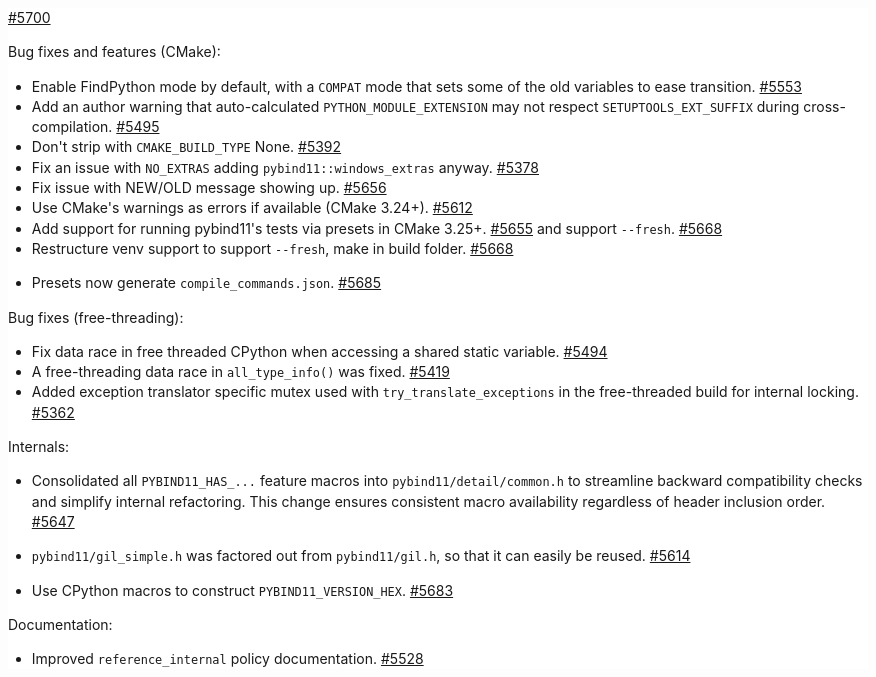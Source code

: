   [#5700](https://github.com/pybind/pybind11/pull/5700)

Bug fixes and features (CMake):

- Enable FindPython mode by default, with a `COMPAT` mode that
  sets some of the old variables to ease transition.
  [#5553](https://github.com/pybind/pybind11/pull/5553)
- Add an author warning that auto-calculated `PYTHON_MODULE_EXTENSION`
  may not respect `SETUPTOOLS_EXT_SUFFIX` during cross-compilation.
  [#5495](https://github.com/pybind/pybind11/pull/5495)
- Don't strip with `CMAKE_BUILD_TYPE` None.
  [#5392](https://github.com/pybind/pybind11/pull/5392)
- Fix an issue with `NO_EXTRAS` adding `pybind11::windows_extras`
  anyway. [#5378](https://github.com/pybind/pybind11/pull/5378)
- Fix issue with NEW/OLD message showing up.
  [#5656](https://github.com/pybind/pybind11/pull/5656)
- Use CMake's warnings as errors if available (CMake 3.24+).
  [#5612](https://github.com/pybind/pybind11/pull/5612)
- Add support for running pybind11's tests via presets in CMake 3.25+.
  [#5655](https://github.com/pybind/pybind11/pull/5655) and support `--fresh`.
  [#5668](https://github.com/pybind/pybind11/pull/5668)
- Restructure venv support to support `--fresh`, make in build folder.
  [#5668](https://github.com/pybind/pybind11/pull/5668)

* Presets now generate `compile_commands.json`.
  [#5685](https://github.com/pybind/pybind11/pull/5685)

Bug fixes (free-threading):

- Fix data race in free threaded CPython when accessing a shared static
  variable. [#5494](https://github.com/pybind/pybind11/pull/5494)
- A free-threading data race in `all_type_info()` was fixed.
  [#5419](https://github.com/pybind/pybind11/pull/5419)
- Added exception translator specific mutex used with
  `try_translate_exceptions` in the free-threaded build for internal
  locking. [#5362](https://github.com/pybind/pybind11/pull/5362)

Internals:

- Consolidated all `PYBIND11_HAS_...` feature macros into
  `pybind11/detail/common.h` to streamline backward compatibility checks and
  simplify internal refactoring. This change ensures consistent macro
  availability regardless of header inclusion order.
  [#5647](https://github.com/pybind/pybind11/pull/5647)

- `pybind11/gil_simple.h` was factored out from `pybind11/gil.h`, so
  that it can easily be reused.
  [#5614](https://github.com/pybind/pybind11/pull/5614)

* Use CPython macros to construct `PYBIND11_VERSION_HEX`.
  [#5683](https://github.com/pybind/pybind11/pull/5683)

Documentation:

- Improved `reference_internal` policy documentation.
  [#5528](https://github.com/pybind/pybind11/pull/5528)
